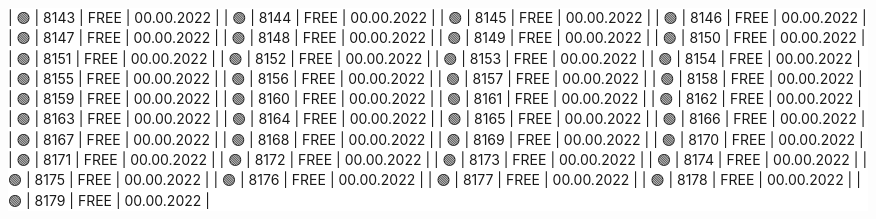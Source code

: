 | :green_circle: | 8143 | FREE | 00.00.2022 |
| :green_circle: | 8144 | FREE | 00.00.2022 |
| :green_circle: | 8145 | FREE | 00.00.2022 |
| :green_circle: | 8146 | FREE | 00.00.2022 |
| :green_circle: | 8147 | FREE | 00.00.2022 |
| :green_circle: | 8148 | FREE | 00.00.2022 |
| :green_circle: | 8149 | FREE | 00.00.2022 |
| :green_circle: | 8150 | FREE | 00.00.2022 |
| :green_circle: | 8151 | FREE | 00.00.2022 |
| :green_circle: | 8152 | FREE | 00.00.2022 |
| :green_circle: | 8153 | FREE | 00.00.2022 |
| :green_circle: | 8154 | FREE | 00.00.2022 |
| :green_circle: | 8155 | FREE | 00.00.2022 |
| :green_circle: | 8156 | FREE | 00.00.2022 |
| :green_circle: | 8157 | FREE | 00.00.2022 |
| :green_circle: | 8158 | FREE | 00.00.2022 |
| :green_circle: | 8159 | FREE | 00.00.2022 |
| :green_circle: | 8160 | FREE | 00.00.2022 |
| :green_circle: | 8161 | FREE | 00.00.2022 |
| :green_circle: | 8162 | FREE | 00.00.2022 |
| :green_circle: | 8163 | FREE | 00.00.2022 |
| :green_circle: | 8164 | FREE | 00.00.2022 |
| :green_circle: | 8165 | FREE | 00.00.2022 |
| :green_circle: | 8166 | FREE | 00.00.2022 |
| :green_circle: | 8167 | FREE | 00.00.2022 |
| :green_circle: | 8168 | FREE | 00.00.2022 |
| :green_circle: | 8169 | FREE | 00.00.2022 |
| :green_circle: | 8170 | FREE | 00.00.2022 |
| :green_circle: | 8171 | FREE | 00.00.2022 |
| :green_circle: | 8172 | FREE | 00.00.2022 |
| :green_circle: | 8173 | FREE | 00.00.2022 |
| :green_circle: | 8174 | FREE | 00.00.2022 |
| :green_circle: | 8175 | FREE | 00.00.2022 |
| :green_circle: | 8176 | FREE | 00.00.2022 |
| :green_circle: | 8177 | FREE | 00.00.2022 |
| :green_circle: | 8178 | FREE | 00.00.2022 |
| :green_circle: | 8179 | FREE | 00.00.2022 |